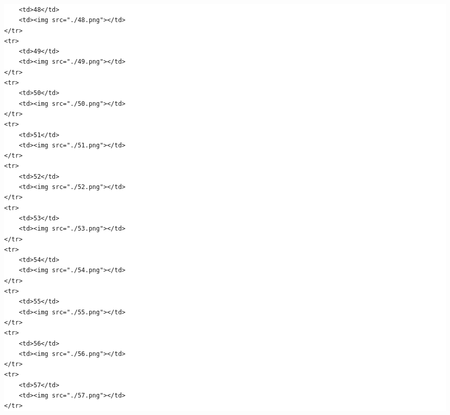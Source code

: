         <td>48</td>
        <td><img src="./48.png"></td>
    </tr>
    <tr>
        <td>49</td>
        <td><img src="./49.png"></td>
    </tr>
    <tr>
        <td>50</td>
        <td><img src="./50.png"></td>
    </tr>
    <tr>
        <td>51</td>
        <td><img src="./51.png"></td>
    </tr>
    <tr>
        <td>52</td>
        <td><img src="./52.png"></td>
    </tr>
    <tr>
        <td>53</td>
        <td><img src="./53.png"></td>
    </tr>
    <tr>
        <td>54</td>
        <td><img src="./54.png"></td>
    </tr>
    <tr>
        <td>55</td>
        <td><img src="./55.png"></td>
    </tr>
    <tr>
        <td>56</td>
        <td><img src="./56.png"></td>
    </tr>
    <tr>
        <td>57</td>
        <td><img src="./57.png"></td>
    </tr>